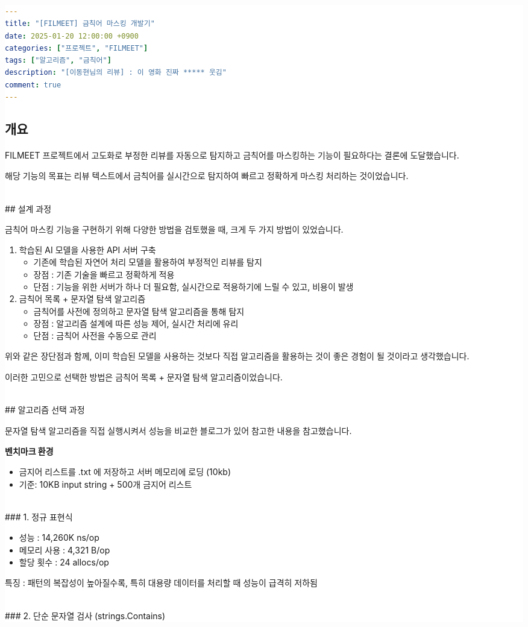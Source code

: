 ```yaml
---
title: "[FILMEET] 금칙어 마스킹 개발기"
date: 2025-01-20 12:00:00 +0900
categories: ["프로젝트", "FILMEET"]
tags: ["알고리즘", "금칙어"]
description: "[이동현님의 리뷰] : 이 영화 진짜 ***** 웃김"
comment: true
---
```


## 개요
FILMEET 프로젝트에서 고도화로 부정한 리뷰를 자동으로 탐지하고 금칙어를 마스킹하는 기능이 필요하다는 결론에 도달했습니다.

해당 기능의 목표는 리뷰 텍스트에서 금칙어를 실시간으로 탐지하여 빠르고 정확하게 마스킹 처리하는 것이었습니다.

<br>
## 설계 과정

금칙어 마스킹 기능을 구현하기 위해 다양한 방법을 검토했을 때, 크게 두 가지 방법이 있었습니다.

1. 학습된 AI 모델을 사용한 API 서버 구축
   - 기존에 학습된 자연어 처리 모델을 활용하여 부정적인 리뷰를 탐지
   - 장점 : 기존 기술을 빠르고 정확하게 적용
   - 단점 : 기능을 위한 서버가 하나 더 필요함, 실시간으로 적용하기에 느릴 수 있고, 비용이 발생
2. 금칙어 목록 + 문자열 탐색 알고리즘
   - 금칙어를 사전에 정의하고 문자열 탐색 알고리즘을 통해 탐지
   - 장점 : 알고리즘 설계에 따른 성능 제어, 실시간 처리에 유리
   - 단점 : 금칙어 사전을 수동으로 관리

위와 같은 장단점과 함께, 이미 학습된 모델을 사용하는 것보다 직접 알고리즘을 활용하는 것이 좋은 경험이 될 것이라고 생각했습니다.

이러한 고민으로 선택한 방법은 금칙어 목록 + 문자열 탐색 알고리즘이었습니다.

<br>
## 알고리즘 선택 과정

문자열 탐색 알고리즘을 직접 실행시켜서 성능을 비교한 블로그가 있어 참고한 내용을 참고했습니다.

**벤치마크 환경**

- 금지어 리스트를 .txt 에 저장하고 서버 메모리에 로딩 (10kb)
- 기준: 10KB input string + 500개 금지어 리스트

<br>
### 1. 정규 표현식

- 성능 : 14,260K ns/op
- 메모리 사용 : 4,321 B/op
- 할당 횟수 : 24 allocs/op

특징 : 패턴의 복잡성이 높아질수록, 특히 대용량 데이터를 처리할 때 성능이 급격히 저하됨

<br>
### 2. 단순 문자열 검사 (strings.Contains)
